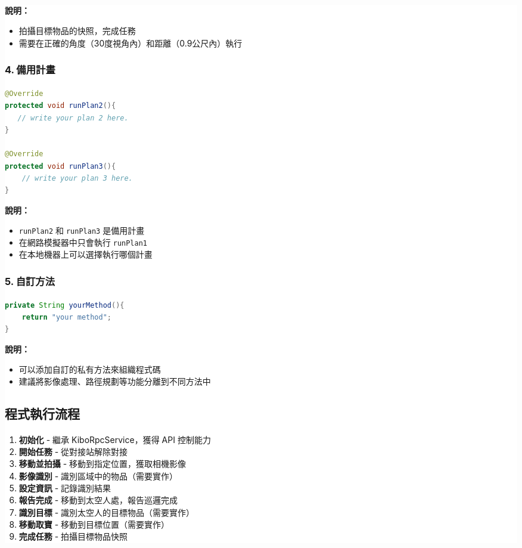 **說明：**
- 拍攝目標物品的快照，完成任務
- 需要在正確的角度（30度視角內）和距離（0.9公尺內）執行

### 4. 備用計畫

```java
@Override
protected void runPlan2(){
   // write your plan 2 here.
}

@Override
protected void runPlan3(){
    // write your plan 3 here.
}
```

**說明：**
- `runPlan2` 和 `runPlan3` 是備用計畫
- 在網路模擬器中只會執行 `runPlan1`
- 在本地機器上可以選擇執行哪個計畫

### 5. 自訂方法

```java
private String yourMethod(){
    return "your method";
}
```

**說明：**
- 可以添加自訂的私有方法來組織程式碼
- 建議將影像處理、路徑規劃等功能分離到不同方法中

## 程式執行流程

1. **初始化** - 繼承 KiboRpcService，獲得 API 控制能力
2. **開始任務** - 從對接站解除對接
3. **移動並拍攝** - 移動到指定位置，獲取相機影像
4. **影像識別** - 識別區域中的物品（需要實作）
5. **設定資訊** - 記錄識別結果
6. **報告完成** - 移動到太空人處，報告巡邏完成
7. **識別目標** - 識別太空人的目標物品（需要實作）
8. **移動取寶** - 移動到目標位置（需要實作）
9. **完成任務** - 拍攝目標物品快照
